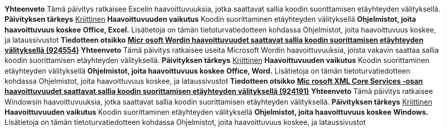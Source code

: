 <td><strong>Yhteenveto</strong></td>
<td>Tämä päivitys ratkaisee Excelin haavoittuvuuksia, jotka saattavat sallia koodin suorittamisen etäyhteyden välityksellä.</td>
</tr>
<tr class="even">
<td><strong>Päivityksen tärkeys</strong></td>
<td><a href="http://go.microsoft.com/fwlink/?linkid=21140">Kriittinen</a></td>
</tr>
<tr class="odd">
<td><strong>Haavoittuvuuden vaikutus</strong></td>
<td>Koodin suorittaminen etäyhteyden välityksellä</td>
</tr>
<tr class="even">
<td><strong>Ohjelmistot, joita haavoittuvuus koskee</strong></td>
<td><strong>Office, Excel.</strong> Lisätietoja on tämän tietoturvatiedotteen kohdassa Ohjelmistot, joita haavoittuvuus koskee, ja lataussivustot</td>
</tr>
<tr class="odd">
<td><strong>Tiedotteen otsikko</strong></td>
<td><a href="http://go.microsoft.com/fwlink/?linkid=74174"><strong>Micr</strong> <strong>osoft Wordin haavoittuvuudet saattavat sallia koodin suorittamisen etäyhteyden välityksellä (924554)</strong></a></td>
</tr>
<tr class="even">
<td><strong>Yhteenveto</strong></td>
<td>Tämä päivitys ratkaisee useita Microsoft Wordin haavoittuvuuksia, joista vakavin saattaa sallia koodin suorittamisen etäyhteyden välityksellä.</td>
</tr>
<tr class="odd">
<td><strong>Päivityksen tärkeys</strong></td>
<td><a href="http://go.microsoft.com/fwlink/?linkid=21140">Kriittinen</a></td>
</tr>
<tr class="even">
<td><strong>Haavoittuvuuden vaikutus</strong></td>
<td>Koodin suorittaminen etäyhteyden välityksellä</td>
</tr>
<tr class="odd">
<td><strong>Ohjelmistot, joita haavoittuvuus koskee</strong></td>
<td><strong>Office, Word.</strong> Lisätietoja on tämän tietoturvatiedotteen kohdassa Ohjelmistot, joita haavoittuvuus koskee, ja lataussivustot</td>
</tr>
<tr class="even">
<td><strong>Tiedotteen otsikko</strong></td>
<td><a href="http://go.microsoft.com/fwlink/?linkid=73836"><strong>Mic</strong> <strong>rosoft XML Core Services -osan haavoittuvuudet saattavat sallia koodin suorittamisen etäyhteyden välityksellä (924191)</strong></a></td>
</tr>
<tr class="odd">
<td><strong>Yhteenveto</strong></td>
<td>Tämä päivitys ratkaisee Windowsin haavoittuvuuksia, jotka saattavat sallia koodin suorittamisen etäyhteyden välityksellä.</td>
</tr>
<tr class="even">
<td><strong>Päivityksen tärkeys</strong></td>
<td><a href="http://go.microsoft.com/fwlink/?linkid=21140">Kriittinen</a></td>
</tr>
<tr class="odd">
<td><strong>Haavoittuvuuden vaikutus</strong></td>
<td>Koodin suorittaminen etäyhteyden välityksellä</td>
</tr>
<tr class="even">
<td><strong>Ohjelmistot, joita haavoittuvuus koskee</strong></td>
<td><strong>Windows.</strong> Lisätietoja on tämän tietoturvatiedotteen kohdassa Ohjelmistot, joita haavoittuvuus koskee, ja lataussivustot</td>
